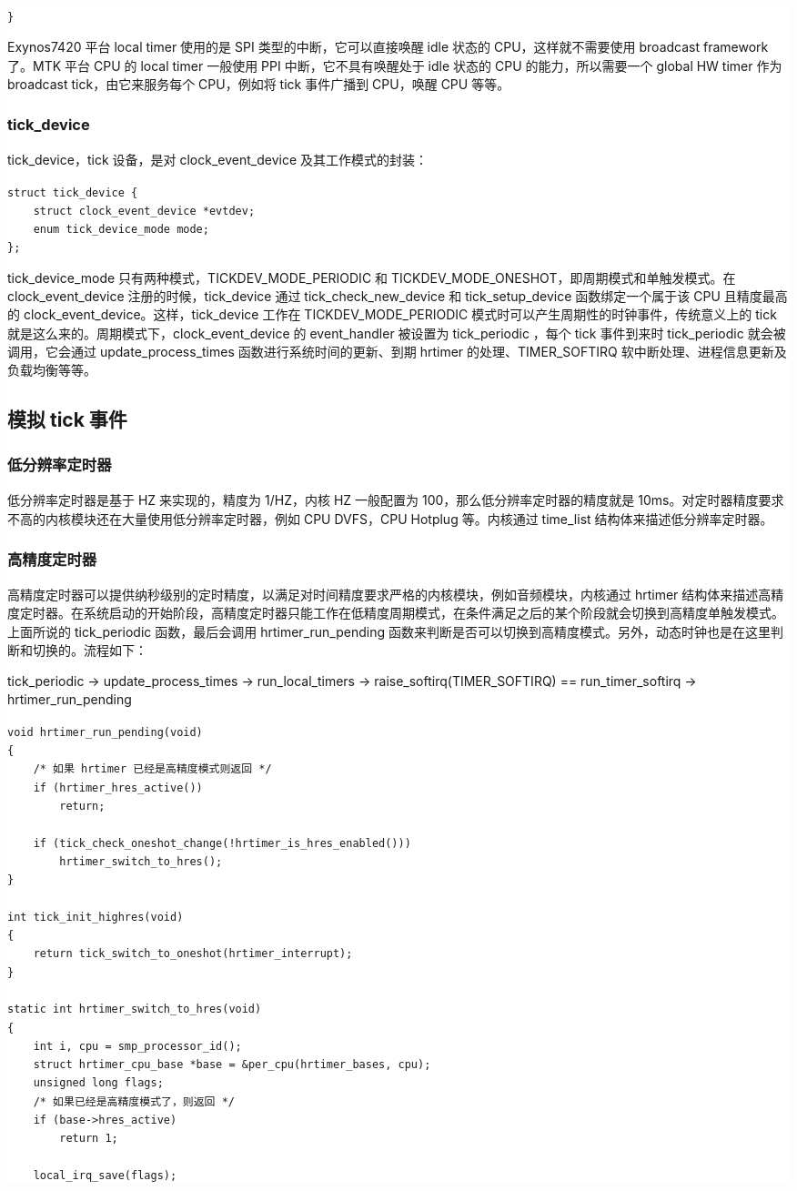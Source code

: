 ```
}
```

Exynos7420 平台 local timer 使用的是 SPI 类型的中断，它可以直接唤醒 idle 状态的 CPU，这样就不需要使用 broadcast framework 了。MTK 平台 CPU 的 local timer 一般使用 PPI 中断，它不具有唤醒处于 idle 状态的 CPU 的能力，所以需要一个 global HW timer 作为 broadcast tick，由它来服务每个 CPU，例如将 tick 事件广播到 CPU，唤醒 CPU 等等。

### tick_device

tick_device，tick 设备，是对 clock_event_device 及其工作模式的封装：

```
struct tick_device {
	struct clock_event_device *evtdev;
	enum tick_device_mode mode;
};
```

tick_device_mode 只有两种模式，TICKDEV_MODE_PERIODIC 和 TICKDEV_MODE_ONESHOT，即周期模式和单触发模式。在 clock_event_device 注册的时候，tick_device 通过 tick_check_new_device 和 tick_setup_device 函数绑定一个属于该 CPU 且精度最高的 clock_event_device。这样，tick_device 工作在 TICKDEV_MODE_PERIODIC 模式时可以产生周期性的时钟事件，传统意义上的 tick 就是这么来的。周期模式下，clock_event_device 的 event_handler 被设置为 tick_periodic ，每个 tick 事件到来时 tick_periodic 就会被调用，它会通过 update_process_times 函数进行系统时间的更新、到期 hrtimer 的处理、TIMER_SOFTIRQ 软中断处理、进程信息更新及负载均衡等等。

## 模拟 tick 事件

### 低分辨率定时器

低分辨率定时器是基于 HZ 来实现的，精度为 1/HZ，内核 HZ 一般配置为 100，那么低分辨率定时器的精度就是 10ms。对定时器精度要求不高的内核模块还在大量使用低分辨率定时器，例如 CPU DVFS，CPU Hotplug 等。内核通过 time_list  结构体来描述低分辨率定时器。

### 高精度定时器

高精度定时器可以提供纳秒级别的定时精度，以满足对时间精度要求严格的内核模块，例如音频模块，内核通过 hrtimer 结构体来描述高精度定时器。在系统启动的开始阶段，高精度定时器只能工作在低精度周期模式，在条件满足之后的某个阶段就会切换到高精度单触发模式。上面所说的 tick_periodic 函数，最后会调用 hrtimer_run_pending 函数来判断是否可以切换到高精度模式。另外，动态时钟也是在这里判断和切换的。流程如下：

tick_periodic -> update_process_times -> run_local_timers -> raise_softirq(TIMER_SOFTIRQ) == run_timer_softirq -> hrtimer_run_pending

```
void hrtimer_run_pending(void)
{
	/* 如果 hrtimer 已经是高精度模式则返回 */
	if (hrtimer_hres_active())
		return;

	if (tick_check_oneshot_change(!hrtimer_is_hres_enabled()))
		hrtimer_switch_to_hres();
}

int tick_init_highres(void)
{
	return tick_switch_to_oneshot(hrtimer_interrupt);
}

static int hrtimer_switch_to_hres(void)
{
	int i, cpu = smp_processor_id();
	struct hrtimer_cpu_base *base = &per_cpu(hrtimer_bases, cpu);
	unsigned long flags;
	/* 如果已经是高精度模式了，则返回 */
	if (base->hres_active)
		return 1;

	local_irq_save(flags);
```